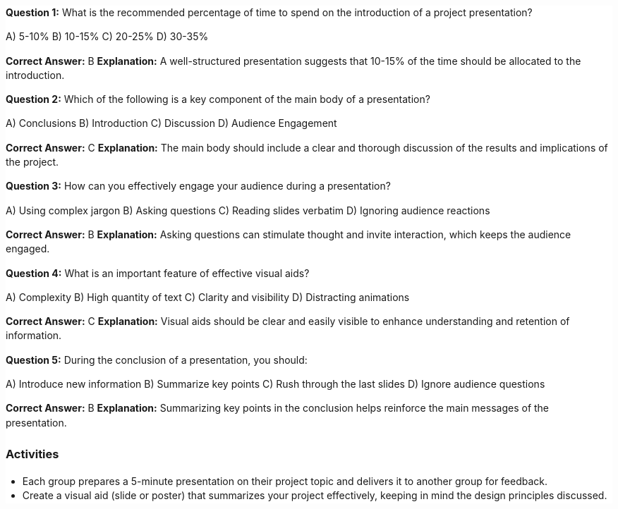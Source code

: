 **Question 1:** What is the recommended percentage of time to spend on the introduction of a project presentation?

  A) 5-10%
  B) 10-15%
  C) 20-25%
  D) 30-35%

**Correct Answer:** B
**Explanation:** A well-structured presentation suggests that 10-15% of the time should be allocated to the introduction.

**Question 2:** Which of the following is a key component of the main body of a presentation?

  A) Conclusions
  B) Introduction
  C) Discussion
  D) Audience Engagement

**Correct Answer:** C
**Explanation:** The main body should include a clear and thorough discussion of the results and implications of the project.

**Question 3:** How can you effectively engage your audience during a presentation?

  A) Using complex jargon
  B) Asking questions
  C) Reading slides verbatim
  D) Ignoring audience reactions

**Correct Answer:** B
**Explanation:** Asking questions can stimulate thought and invite interaction, which keeps the audience engaged.

**Question 4:** What is an important feature of effective visual aids?

  A) Complexity
  B) High quantity of text
  C) Clarity and visibility
  D) Distracting animations

**Correct Answer:** C
**Explanation:** Visual aids should be clear and easily visible to enhance understanding and retention of information.

**Question 5:** During the conclusion of a presentation, you should:

  A) Introduce new information
  B) Summarize key points
  C) Rush through the last slides
  D) Ignore audience questions

**Correct Answer:** B
**Explanation:** Summarizing key points in the conclusion helps reinforce the main messages of the presentation.

### Activities
- Each group prepares a 5-minute presentation on their project topic and delivers it to another group for feedback.
- Create a visual aid (slide or poster) that summarizes your project effectively, keeping in mind the design principles discussed.
